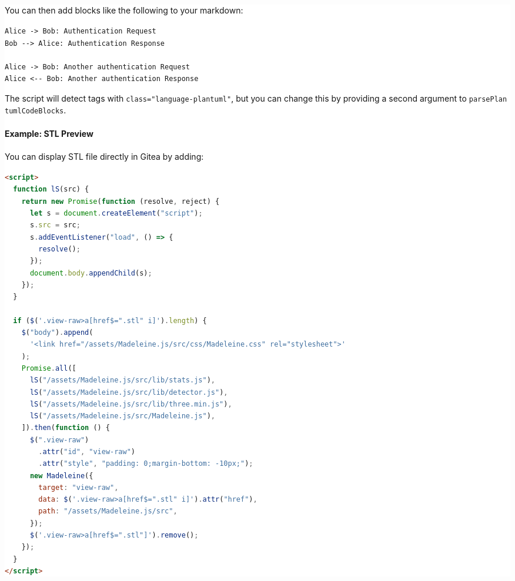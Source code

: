 You can then add blocks like the following to your markdown:

```plantuml
Alice -> Bob: Authentication Request
Bob --> Alice: Authentication Response

Alice -> Bob: Another authentication Request
Alice <-- Bob: Another authentication Response
```

The script will detect tags with `class="language-plantuml"`, but you can change this by providing a second argument to `parsePlantumlCodeBlocks`.

#### Example: STL Preview

You can display STL file directly in Gitea by adding:

```html
<script>
  function lS(src) {
    return new Promise(function (resolve, reject) {
      let s = document.createElement("script");
      s.src = src;
      s.addEventListener("load", () => {
        resolve();
      });
      document.body.appendChild(s);
    });
  }

  if ($('.view-raw>a[href$=".stl" i]').length) {
    $("body").append(
      '<link href="/assets/Madeleine.js/src/css/Madeleine.css" rel="stylesheet">'
    );
    Promise.all([
      lS("/assets/Madeleine.js/src/lib/stats.js"),
      lS("/assets/Madeleine.js/src/lib/detector.js"),
      lS("/assets/Madeleine.js/src/lib/three.min.js"),
      lS("/assets/Madeleine.js/src/Madeleine.js"),
    ]).then(function () {
      $(".view-raw")
        .attr("id", "view-raw")
        .attr("style", "padding: 0;margin-bottom: -10px;");
      new Madeleine({
        target: "view-raw",
        data: $('.view-raw>a[href$=".stl" i]').attr("href"),
        path: "/assets/Madeleine.js/src",
      });
      $('.view-raw>a[href$=".stl"]').remove();
    });
  }
</script>
```
